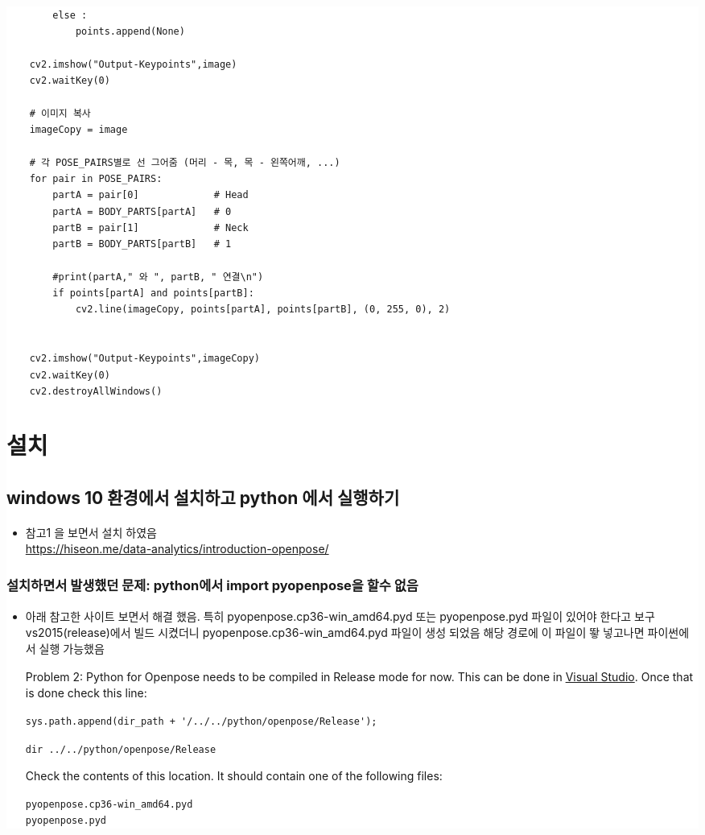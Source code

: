             else :
                points.append(None)

        cv2.imshow("Output-Keypoints",image)
        cv2.waitKey(0)

        # 이미지 복사
        imageCopy = image

        # 각 POSE_PAIRS별로 선 그어줌 (머리 - 목, 목 - 왼쪽어깨, ...)
        for pair in POSE_PAIRS:
            partA = pair[0]             # Head
            partA = BODY_PARTS[partA]   # 0
            partB = pair[1]             # Neck
            partB = BODY_PARTS[partB]   # 1

            #print(partA," 와 ", partB, " 연결\n")
            if points[partA] and points[partB]:
                cv2.line(imageCopy, points[partA], points[partB], (0, 255, 0), 2)


        cv2.imshow("Output-Keypoints",imageCopy)
        cv2.waitKey(0)
        cv2.destroyAllWindows()
    
# 설치
## windows 10 환경에서 설치하고 python 에서 실행하기
- 참고1 을 보면서 설치 하였음  
https://hiseon.me/data-analytics/introduction-openpose/  
### 설치하면서 발생했던 문제: **python에서 import pyopenpose을 할수 없음**  
- 아래 참고한 사이트 보면서 해결 했음. 특히 pyopenpose.cp36-win_amd64.pyd 또는 pyopenpose.pyd 파일이 있어야 한다고 보구 vs2015(release)에서 빌드 시켰더니 pyopenpose.cp36-win_amd64.pyd 파일이 생성 되었음 해당 경로에 이 파일이 뙇 넣고나면 파이썬에서 실행 가능했음  

    Problem 2: Python for Openpose needs to be compiled in Release mode for now. This can be done in [Visual Studio](https://cdn.stereolabs.com/docs/getting-started/images/release_mode.png). Once that is done check this line:

    `sys.path.append(dir_path + '/../../python/openpose/Release');`

    ```
    dir ../../python/openpose/Release
    ```

    Check the contents of this location. It should contain one of the following files:

    ```
    pyopenpose.cp36-win_amd64.pyd
    pyopenpose.pyd
    ```

